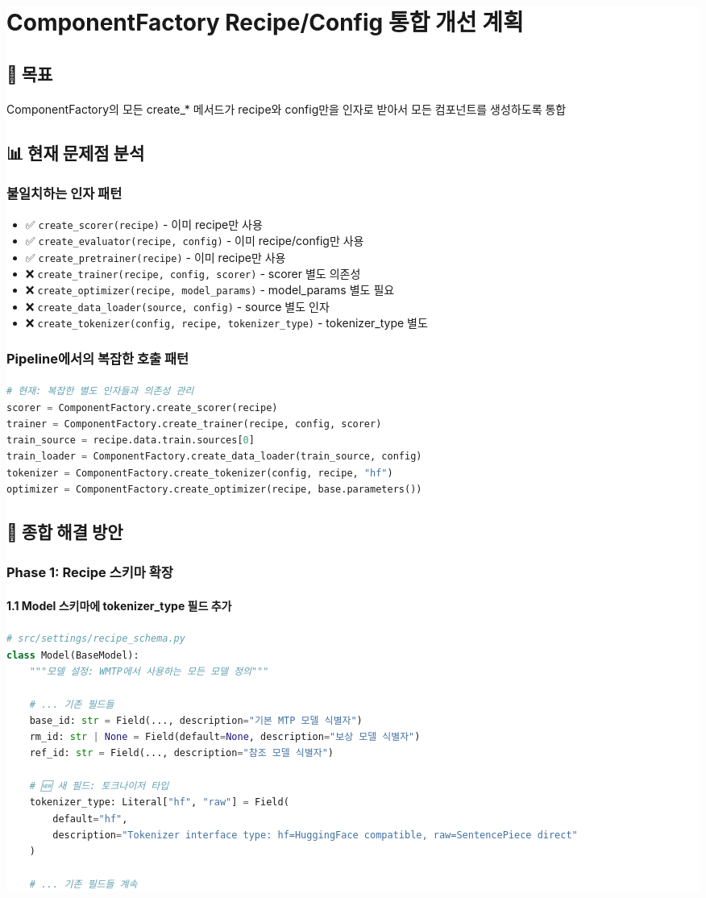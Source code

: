# ComponentFactory Recipe/Config 통합 개선 계획

## 🎯 목표
ComponentFactory의 모든 create_* 메서드가 recipe와 config만을 인자로 받아서 모든 컴포넌트를 생성하도록 통합

## 📊 현재 문제점 분석

### 불일치하는 인자 패턴
- ✅ `create_scorer(recipe)` - 이미 recipe만 사용
- ✅ `create_evaluator(recipe, config)` - 이미 recipe/config만 사용
- ✅ `create_pretrainer(recipe)` - 이미 recipe만 사용
- ❌ `create_trainer(recipe, config, scorer)` - scorer 별도 의존성
- ❌ `create_optimizer(recipe, model_params)` - model_params 별도 필요
- ❌ `create_data_loader(source, config)` - source 별도 인자
- ❌ `create_tokenizer(config, recipe, tokenizer_type)` - tokenizer_type 별도

### Pipeline에서의 복잡한 호출 패턴
```python
# 현재: 복잡한 별도 인자들과 의존성 관리
scorer = ComponentFactory.create_scorer(recipe)
trainer = ComponentFactory.create_trainer(recipe, config, scorer)
train_source = recipe.data.train.sources[0]
train_loader = ComponentFactory.create_data_loader(train_source, config)
tokenizer = ComponentFactory.create_tokenizer(config, recipe, "hf")
optimizer = ComponentFactory.create_optimizer(recipe, base.parameters())
```

## 🚀 종합 해결 방안

### Phase 1: Recipe 스키마 확장

#### 1.1 Model 스키마에 tokenizer_type 필드 추가
```python
# src/settings/recipe_schema.py
class Model(BaseModel):
    """모델 설정: WMTP에서 사용하는 모든 모델 정의"""

    # ... 기존 필드들
    base_id: str = Field(..., description="기본 MTP 모델 식별자")
    rm_id: str | None = Field(default=None, description="보상 모델 식별자")
    ref_id: str = Field(..., description="참조 모델 식별자")

    # 🆕 새 필드: 토크나이저 타입
    tokenizer_type: Literal["hf", "raw"] = Field(
        default="hf",
        description="Tokenizer interface type: hf=HuggingFace compatible, raw=SentencePiece direct"
    )

    # ... 기존 필드들 계속
```
